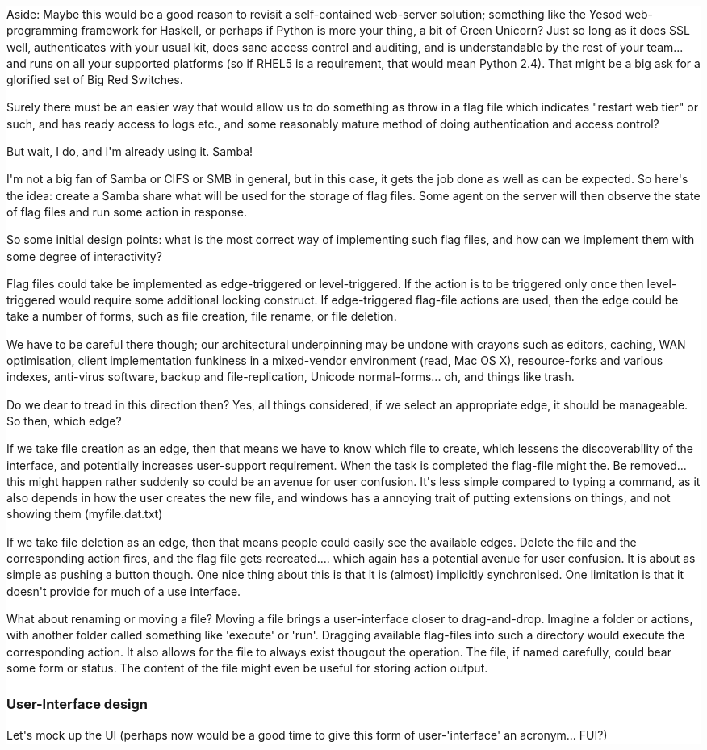 Aside: Maybe this would be a good reason to revisit a self-contained web-server solution; something like the Yesod web-programming framework for Haskell, or perhaps if Python is more your thing, a bit of Green Unicorn? Just so long as it does SSL well, authenticates with your usual kit, does sane access control and auditing, and is understandable by the rest of your team... and runs on all your supported platforms (so if RHEL5 is a requirement, that would mean Python 2.4). That might be a big ask for a glorified set of Big Red Switches.

Surely there must be an easier way that would allow us to do something as throw in a flag file which indicates "restart web tier" or such, and has ready access to logs etc., and some reasonably mature method of doing authentication and access control?

But wait, I do, and I'm already using it. Samba!

I'm not a big fan of Samba or CIFS or SMB in general, but in this case, it gets the job done as well as can be expected. So here's the idea: create a Samba share what will be used for the storage of flag files. Some agent on the server will then observe the state of flag files and run some action in response.

So some initial design points: what is the most correct way of implementing such flag files, and how can we implement them with some degree of interactivity?

Flag files could take be implemented as edge-triggered or level-triggered. If the action is to be triggered only once then level-triggered would require some additional locking construct. If edge-triggered flag-file actions are used, then the edge could be take a number of forms, such as file creation, file rename, or file deletion.

We have to be careful there though; our architectural underpinning may be undone with crayons such as editors, caching, WAN optimisation, client implementation funkiness in a mixed-vendor environment (read, Mac OS X), resource-forks and various indexes, anti-virus software, backup and file-replication, Unicode normal-forms... oh, and things like trash.

Do we dear to tread in this direction then? Yes, all things considered, if we select an appropriate edge, it should be manageable. So then, which edge?

If we take file creation as an edge, then that means we have to know which file to create, which lessens the discoverability of the interface, and potentially increases user-support requirement. When the task is completed the flag-file might the. Be removed... this might happen rather suddenly so could be an avenue for user confusion. It's less simple compared to typing a command, as it also depends in how the user creates the new file, and windows has a annoying trait of putting extensions on things, and not showing them (myfile.dat.txt)

If we take file deletion as an edge, then that means people could easily see the available edges. Delete the file and the corresponding action fires, and the flag file gets recreated.... which again has a potential avenue for user confusion. It is about as simple as pushing a button though. One nice thing about this is that it is (almost) implicitly synchronised. One limitation is that it doesn't provide for much of a use interface.

What about renaming or moving a file? Moving a file brings a user-interface closer to drag-and-drop. Imagine a folder or actions, with another folder called something like 'execute' or 'run'. Dragging available flag-files into such a directory would execute the corresponding action. It also allows for the file to always exist thougout the operation. The file, if named carefully, could bear some form or status. The content of the file might even be useful for storing action output.

### User-Interface design

Let's mock up the UI (perhaps now would be a good time to give this form of user-'interface' an acronym... FUI?)
